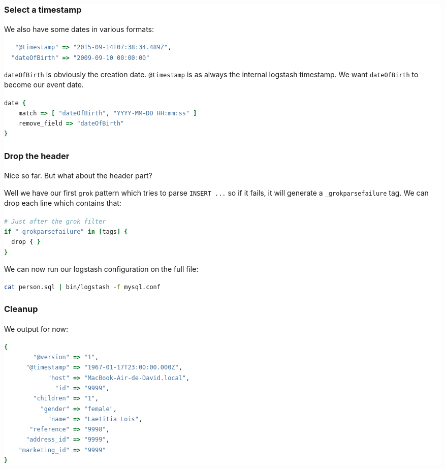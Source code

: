 ### Select a timestamp

We also have some dates in various formats:

```ruby
   "@timestamp" => "2015-09-14T07:38:34.489Z",
  "dateOfBirth" => "2009-09-10 00:00:00"
```

`dateOfBirth` is obviously the creation date. `@timestamp` is as always the internal logstash timestamp. We want `dateOfBirth` to become our event date.

```ruby
date {
    match => [ "dateOfBirth", "YYYY-MM-DD HH:mm:ss" ]
    remove_field => "dateOfBirth"
}
```

### Drop the header

Nice so far. But what about the header part?

Well we have our first `grok` pattern which tries to parse `INSERT ...` so if it fails, it will generate a `_grokparsefailure` tag. We can drop each line which contains that:

```ruby
# Just after the grok filter
if "_grokparsefailure" in [tags] {
  drop { }
} 
```

We can now run our logstash configuration on the full file:

```sh
cat person.sql | bin/logstash -f mysql.conf
```

### Cleanup

We output for now:

```ruby
{
        "@version" => "1",
      "@timestamp" => "1967-01-17T23:00:00.000Z",
            "host" => "MacBook-Air-de-David.local",
              "id" => "9999",
        "children" => "1",
          "gender" => "female",
            "name" => "Laetitia Lois",
       "reference" => "9998",
      "address_id" => "9999",
    "marketing_id" => "9999"
}
```
